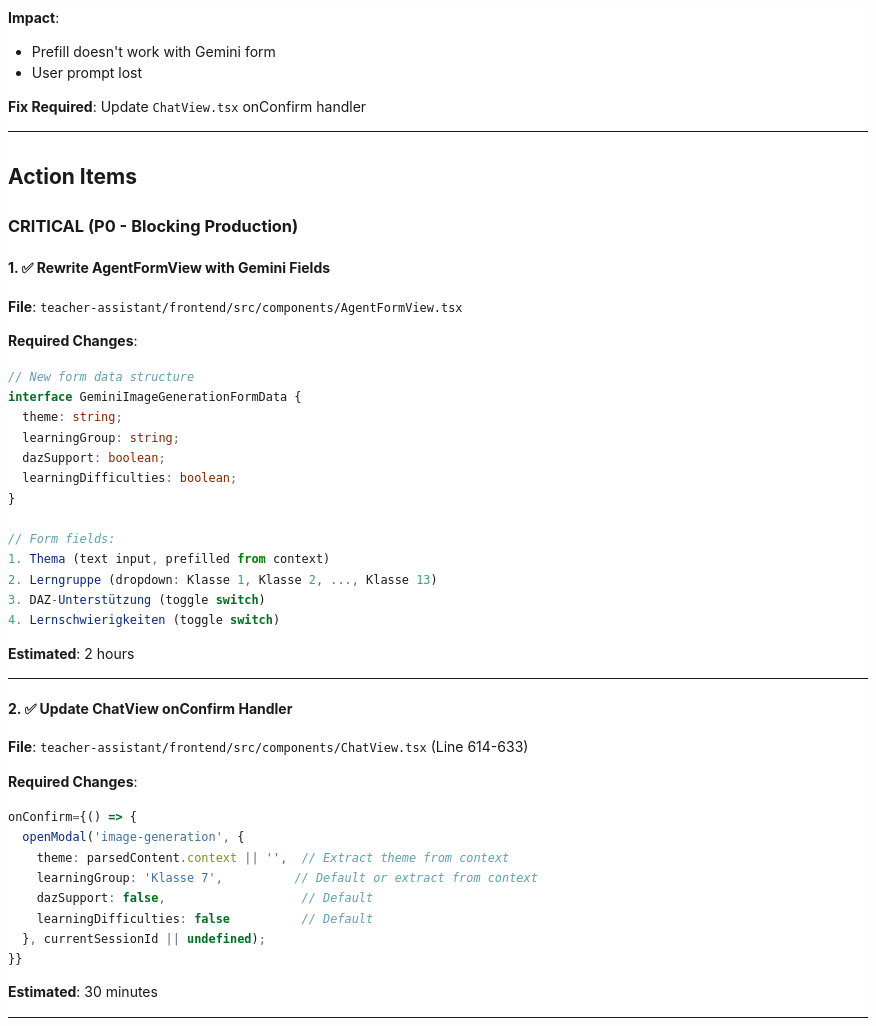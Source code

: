 **Impact**:
- Prefill doesn't work with Gemini form
- User prompt lost

**Fix Required**: Update `ChatView.tsx` onConfirm handler

---

## Action Items

### CRITICAL (P0 - Blocking Production)

#### 1. ✅ **Rewrite AgentFormView with Gemini Fields**
**File**: `teacher-assistant/frontend/src/components/AgentFormView.tsx`

**Required Changes**:
```typescript
// New form data structure
interface GeminiImageGenerationFormData {
  theme: string;
  learningGroup: string;
  dazSupport: boolean;
  learningDifficulties: boolean;
}

// Form fields:
1. Thema (text input, prefilled from context)
2. Lerngruppe (dropdown: Klasse 1, Klasse 2, ..., Klasse 13)
3. DAZ-Unterstützung (toggle switch)
4. Lernschwierigkeiten (toggle switch)
```

**Estimated**: 2 hours

---

#### 2. ✅ **Update ChatView onConfirm Handler**
**File**: `teacher-assistant/frontend/src/components/ChatView.tsx` (Line 614-633)

**Required Changes**:
```typescript
onConfirm={() => {
  openModal('image-generation', {
    theme: parsedContent.context || '',  // Extract theme from context
    learningGroup: 'Klasse 7',          // Default or extract from context
    dazSupport: false,                   // Default
    learningDifficulties: false          // Default
  }, currentSessionId || undefined);
}}
```

**Estimated**: 30 minutes

---
